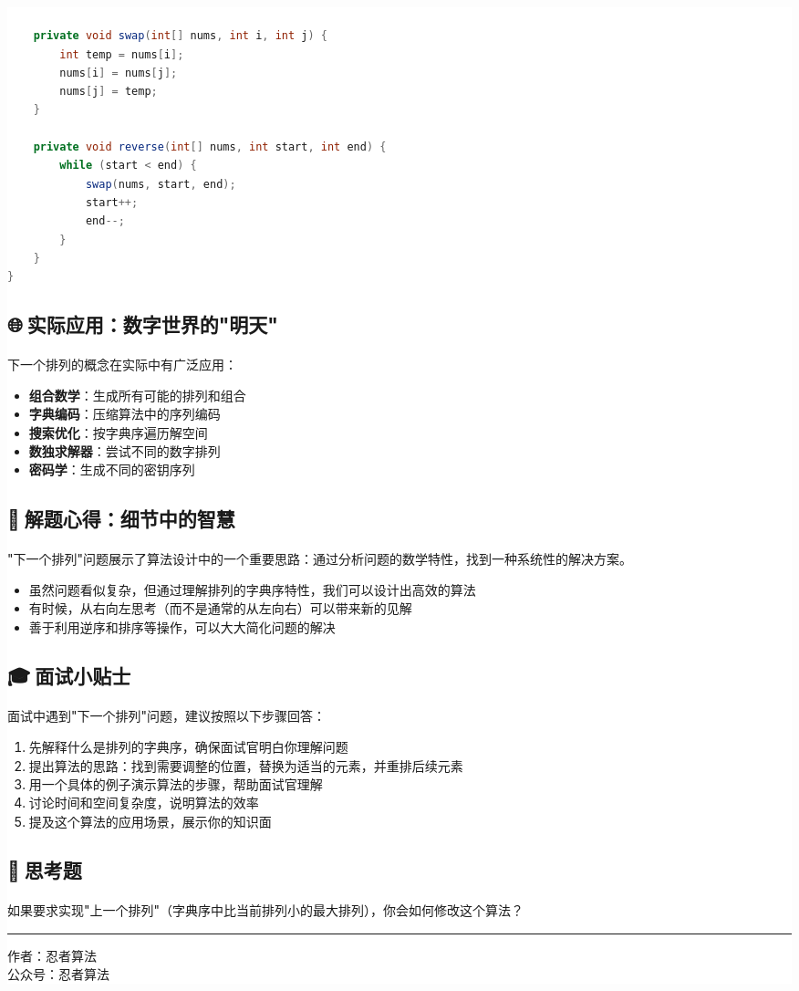 ```java
    
    private void swap(int[] nums, int i, int j) {
        int temp = nums[i];
        nums[i] = nums[j];
        nums[j] = temp;
    }
    
    private void reverse(int[] nums, int start, int end) {
        while (start < end) {
            swap(nums, start, end);
            start++;
            end--;
        }
    }
}
```

## 🌐 实际应用：数字世界的"明天"

下一个排列的概念在实际中有广泛应用：

- **组合数学**：生成所有可能的排列和组合
- **字典编码**：压缩算法中的序列编码
- **搜索优化**：按字典序遍历解空间
- **数独求解器**：尝试不同的数字排列
- **密码学**：生成不同的密钥序列

## 💯 解题心得：细节中的智慧

"下一个排列"问题展示了算法设计中的一个重要思路：通过分析问题的数学特性，找到一种系统性的解决方案。

- 虽然问题看似复杂，但通过理解排列的字典序特性，我们可以设计出高效的算法
- 有时候，从右向左思考（而不是通常的从左向右）可以带来新的见解
- 善于利用逆序和排序等操作，可以大大简化问题的解决

## 🎓 面试小贴士

面试中遇到"下一个排列"问题，建议按照以下步骤回答：

1. 先解释什么是排列的字典序，确保面试官明白你理解问题
2. 提出算法的思路：找到需要调整的位置，替换为适当的元素，并重排后续元素
3. 用一个具体的例子演示算法的步骤，帮助面试官理解
4. 讨论时间和空间复杂度，说明算法的效率
5. 提及这个算法的应用场景，展示你的知识面

## 🤔 思考题

如果要求实现"上一个排列"（字典序中比当前排列小的最大排列），你会如何修改这个算法？

---
作者：忍者算法  
公众号：忍者算法
